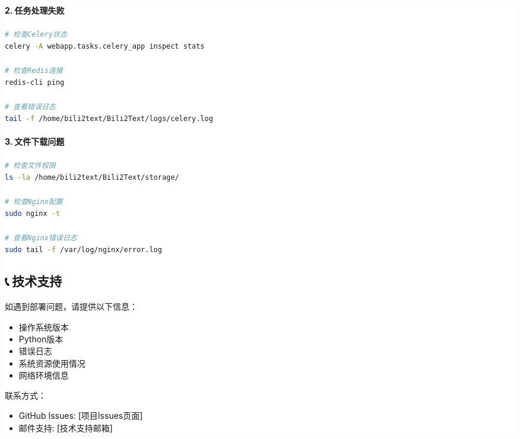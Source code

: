 #### 2. 任务处理失败
```bash
# 检查Celery状态
celery -A webapp.tasks.celery_app inspect stats

# 检查Redis连接
redis-cli ping

# 查看错误日志
tail -f /home/bili2text/Bili2Text/logs/celery.log
```

#### 3. 文件下载问题
```bash
# 检查文件权限
ls -la /home/bili2text/Bili2Text/storage/

# 检查Nginx配置
sudo nginx -t

# 查看Nginx错误日志
sudo tail -f /var/log/nginx/error.log
```

## 📞 技术支持

如遇到部署问题，请提供以下信息：
- 操作系统版本
- Python版本
- 错误日志
- 系统资源使用情况
- 网络环境信息

联系方式：
- GitHub Issues: [项目Issues页面]
- 邮件支持: [技术支持邮箱]